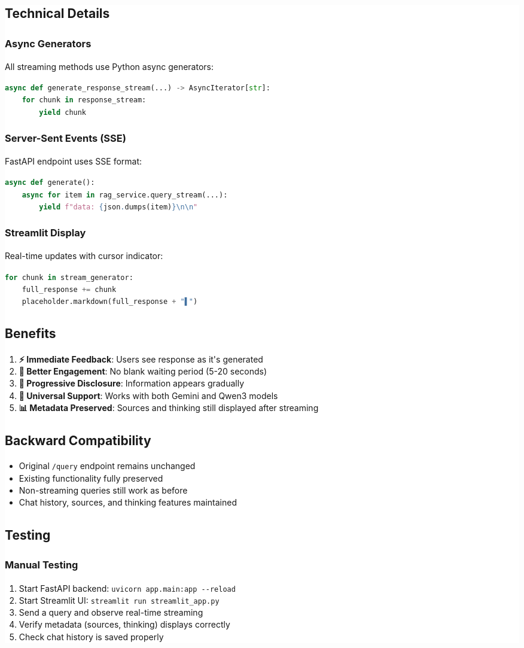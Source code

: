 ## Technical Details

### Async Generators
All streaming methods use Python async generators:
```python
async def generate_response_stream(...) -> AsyncIterator[str]:
    for chunk in response_stream:
        yield chunk
```

### Server-Sent Events (SSE)
FastAPI endpoint uses SSE format:
```python
async def generate():
    async for item in rag_service.query_stream(...):
        yield f"data: {json.dumps(item)}\n\n"
```

### Streamlit Display
Real-time updates with cursor indicator:
```python
for chunk in stream_generator:
    full_response += chunk
    placeholder.markdown(full_response + "▌")
```

## Benefits

1. **⚡ Immediate Feedback**: Users see response as it's generated
2. **👀 Better Engagement**: No blank waiting period (5-20 seconds)
3. **🎯 Progressive Disclosure**: Information appears gradually
4. **🔄 Universal Support**: Works with both Gemini and Qwen3 models
5. **📊 Metadata Preserved**: Sources and thinking still displayed after streaming

## Backward Compatibility

- Original `/query` endpoint remains unchanged
- Existing functionality fully preserved
- Non-streaming queries still work as before
- Chat history, sources, and thinking features maintained

## Testing

### Manual Testing
1. Start FastAPI backend: `uvicorn app.main:app --reload`
2. Start Streamlit UI: `streamlit run streamlit_app.py`
3. Send a query and observe real-time streaming
4. Verify metadata (sources, thinking) displays correctly
5. Check chat history is saved properly

